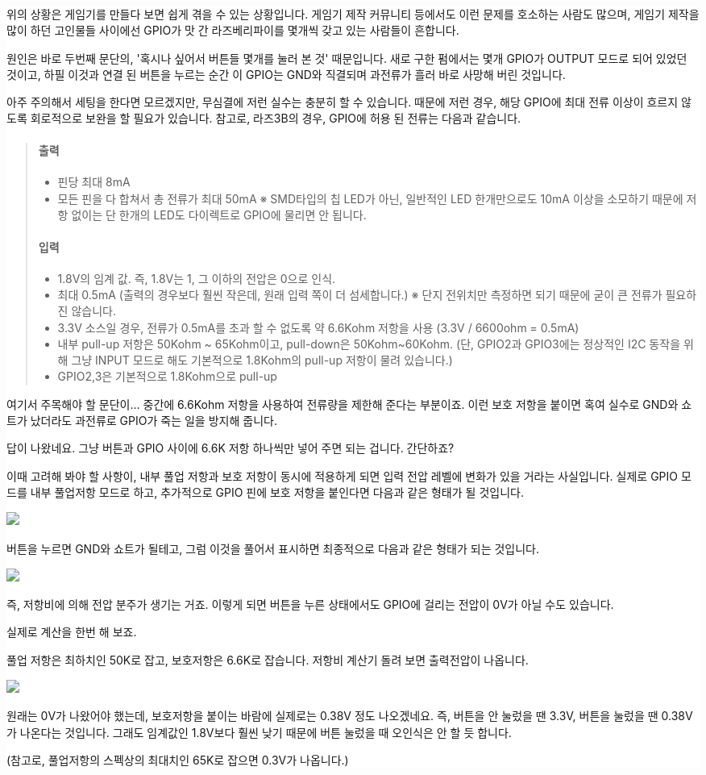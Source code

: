 위의 상황은 게임기를 만들다 보면 쉽게 겪을 수 있는 상황입니다.
게임기 제작 커뮤니티 등에서도 이런 문제를 호소하는 사람도 많으며, 게임기 제작을 많이 하던 고인물들 사이에선 GPIO가 맛 간 라즈베리파이를 몇개씩 갖고 있는 사람들이 흔합니다.

원인은 바로 두번째 문단의, '혹시나 싶어서 버튼들 몇개를 눌러 본 것' 때문입니다.
새로 구한 펌에서는 몇개 GPIO가 OUTPUT 모드로 되어 있었던 것이고, 하필 이것과 연결 된 버튼을 누르는 순간 이 GPIO는 GND와 직결되며 과전류가 흘러 바로 사망해 버린 것입니다.

아주 주의해서 세팅을 한다면 모르겠지만, 무심결에 저런 실수는 충분히 할 수 있습니다.
때문에 저런 경우, 해당 GPIO에 최대 전류 이상이 흐르지 않도록 회로적으로 보완을 할 필요가 있습니다.
참고로, 라즈3B의 경우, GPIO에 허용 된 전류는 다음과 같습니다.

> #### 출력
>
> * 핀당 최대 8mA
> * 모든 핀을 다 합쳐서 총 전류가 최대 50mA
> ※ SMD타입의 칩 LED가 아닌, 일반적인 LED 한개만으로도 10mA 이상을 소모하기 때문에 저항 없이는 단 한개의 LED도 다이렉트로 GPIO에 물리면 안 됩니다.
> 
> #### 입력
> 
> * 1.8V의 임계 값. 즉, 1.8V는 1, 그 이하의 전압은 0으로 인식.
> * 최대 0.5mA (출력의 경우보다 훨씬 작은데, 원래 입력 쪽이 더 섬세합니다.)
※ 단지 전위치만 측정하면 되기 때문에 굳이 큰 전류가 필요하진 않습니다.
> * 3.3V 소스일 경우, 전류가 0.5mA를 초과 할 수 없도록 약 6.6Kohm 저항을 사용
(3.3V / 6600ohm = 0.5mA)
> * 내부 pull-up 저항은 50Kohm ~ 65Kohm이고, pull-down은 50Kohm~60Kohm.
(단, GPIO2과 GPIO3에는 정상적인 I2C 동작을 위해 그냥 INPUT 모드로 해도 기본적으로 1.8Kohm의 pull-up 저항이 물려 있습니다.)
> * GPIO2,3은 기본적으로 1.8Kohm으로 pull-up

여기서 주목해야 할 문단이... 중간에 6.6Kohm 저항을 사용하여 전류량을 제한해 준다는 부분이죠. 이런 보호 저항을 붙이면 혹여 실수로 GND와 쇼트가 났더라도 과전류로 GPIO가 죽는 일을 방지해 줍니다.

답이 나왔네요. 그냥 버튼과 GPIO 사이에 6.6K 저항 하나씩만 넣어 주면 되는 겁니다. 간단하죠?

이때 고려해 봐야 할 사항이, 내부 풀업 저항과 보호 저항이 동시에 적용하게 되면 입력 전압 레벨에 변화가 있을 거라는 사실입니다.
실제로 GPIO 모드를 내부 풀업저항 모드로 하고, 추가적으로 GPIO 핀에 보호 저항을 붙인다면 다음과 같은 형태가 될 것입니다.

![](https://velog.velcdn.com/images/amos42/post/5b0e5304-db3f-43e3-be54-b59d1ed18cfd/image.png)

버튼을 누르면 GND와 쇼트가 될테고, 그럼 이것을 풀어서 표시하면 최종적으로 다음과 같은 형태가 되는 것입니다.

![](https://velog.velcdn.com/images/amos42/post/968df691-7beb-42bb-8472-abb5ebd191d1/image.png)

즉, 저항비에 의해 전압 분주가 생기는 거죠. 이렇게 되면 버튼을 누른 상태에서도 GPIO에 걸리는 전압이 0V가 아닐 수도 있습니다.

실제로 계산을 한번 해 보죠.

풀업 저항은 최하치인 50K로 잡고, 보호저항은 6.6K로 잡습니다. 저항비 계산기 돌려 보면 출력전압이 나옵니다.

![](https://velog.velcdn.com/images/amos42/post/e063929e-251c-4707-a875-81c7dd174589/image.png)

원래는 0V가 나왔어야 했는데, 보호저항을 붙이는 바람에 실제로는 0.38V 정도 나오겠네요. 즉, 버튼을 안 눌렀을 땐 3.3V, 버튼을 눌렀을 땐 0.38V가 나온다는 것입니다. 그래도 임계값인 1.8V보다 훨씬 낮기 때문에 버튼 눌렀을 때 오인식은 안 할 듯 합니다.

(참고로, 풀업저항의 스펙상의 최대치인 65K로 잡으면 0.3V가 나옵니다.)
